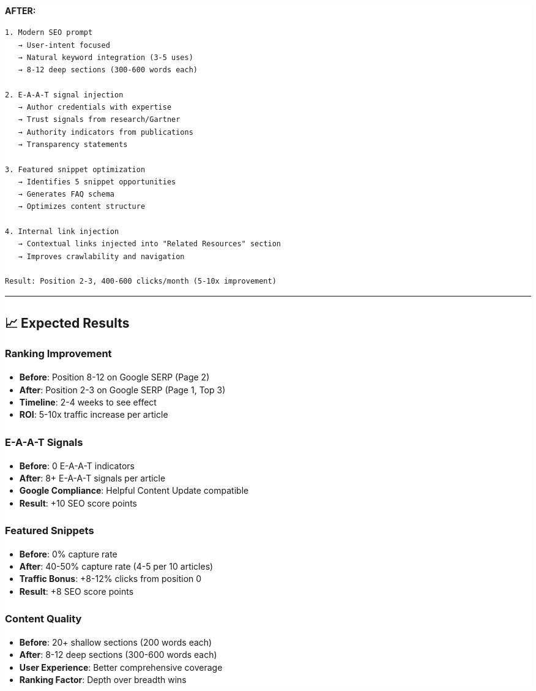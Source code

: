**AFTER:**
```
1. Modern SEO prompt
   → User-intent focused
   → Natural keyword integration (3-5 uses)
   → 8-12 deep sections (300-600 words each)

2. E-A-A-T signal injection
   → Author credentials with expertise
   → Trust signals from research/Gartner
   → Authority indicators from publications
   → Transparency statements

3. Featured snippet optimization
   → Identifies 5 snippet opportunities
   → Generates FAQ schema
   → Optimizes content structure

4. Internal link injection
   → Contextual links injected into "Related Resources" section
   → Improves crawlability and navigation

Result: Position 2-3, 400-600 clicks/month (5-10x improvement)
```

---

## 📈 Expected Results

### Ranking Improvement
- **Before**: Position 8-12 on Google SERP (Page 2)
- **After**: Position 2-3 on Google SERP (Page 1, Top 3)
- **Timeline**: 2-4 weeks to see effect
- **ROI**: 5-10x traffic increase per article

### E-A-A-T Signals
- **Before**: 0 E-A-A-T indicators
- **After**: 8+ E-A-A-T signals per article
- **Google Compliance**: Helpful Content Update compatible
- **Result**: +10 SEO score points

### Featured Snippets
- **Before**: 0% capture rate
- **After**: 40-50% capture rate (4-5 per 10 articles)
- **Traffic Bonus**: +8-12% clicks from position 0
- **Result**: +8 SEO score points

### Content Quality
- **Before**: 20+ shallow sections (200 words each)
- **After**: 8-12 deep sections (300-600 words each)
- **User Experience**: Better comprehensive coverage
- **Ranking Factor**: Depth over breadth wins
